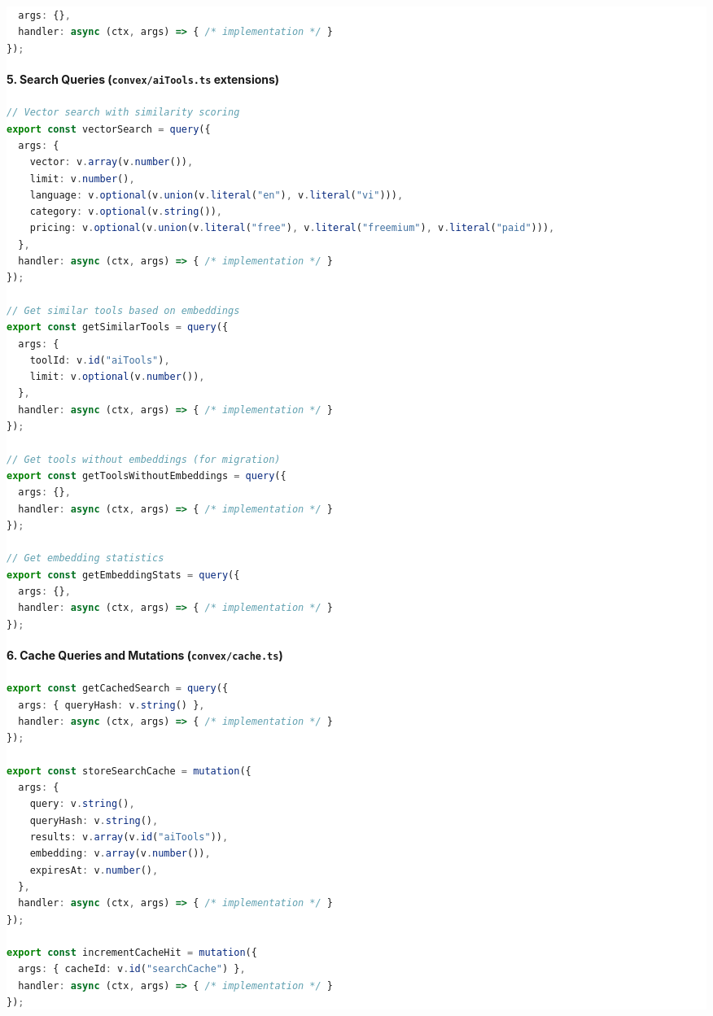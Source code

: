 ```typescript
  args: {},
  handler: async (ctx, args) => { /* implementation */ }
});
```

#### 5. Search Queries (`convex/aiTools.ts` extensions)

```typescript
// Vector search with similarity scoring
export const vectorSearch = query({
  args: {
    vector: v.array(v.number()),
    limit: v.number(),
    language: v.optional(v.union(v.literal("en"), v.literal("vi"))),
    category: v.optional(v.string()),
    pricing: v.optional(v.union(v.literal("free"), v.literal("freemium"), v.literal("paid"))),
  },
  handler: async (ctx, args) => { /* implementation */ }
});

// Get similar tools based on embeddings
export const getSimilarTools = query({
  args: {
    toolId: v.id("aiTools"),
    limit: v.optional(v.number()),
  },
  handler: async (ctx, args) => { /* implementation */ }
});

// Get tools without embeddings (for migration)
export const getToolsWithoutEmbeddings = query({
  args: {},
  handler: async (ctx, args) => { /* implementation */ }
});

// Get embedding statistics
export const getEmbeddingStats = query({
  args: {},
  handler: async (ctx, args) => { /* implementation */ }
});
```

#### 6. Cache Queries and Mutations (`convex/cache.ts`)

```typescript
export const getCachedSearch = query({
  args: { queryHash: v.string() },
  handler: async (ctx, args) => { /* implementation */ }
});

export const storeSearchCache = mutation({
  args: {
    query: v.string(),
    queryHash: v.string(),
    results: v.array(v.id("aiTools")),
    embedding: v.array(v.number()),
    expiresAt: v.number(),
  },
  handler: async (ctx, args) => { /* implementation */ }
});

export const incrementCacheHit = mutation({
  args: { cacheId: v.id("searchCache") },
  handler: async (ctx, args) => { /* implementation */ }
});
```